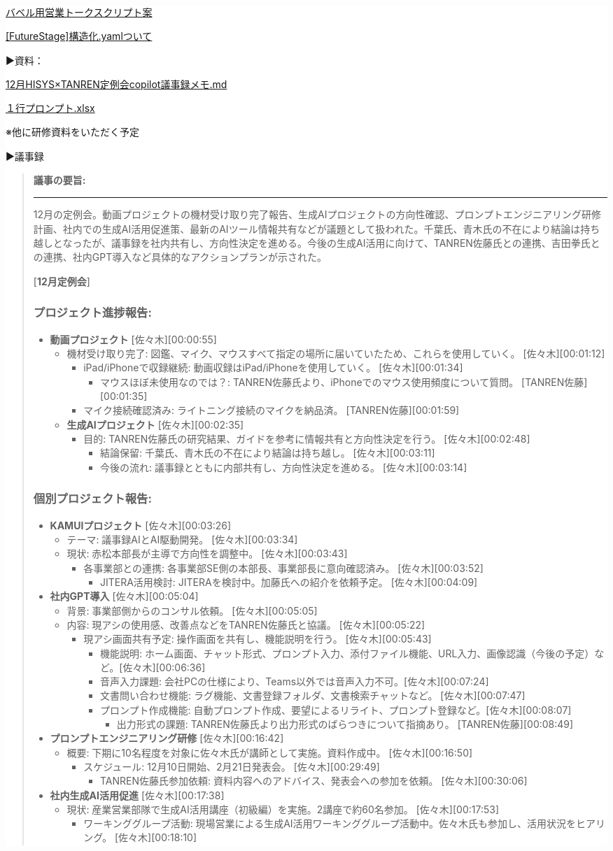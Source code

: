 [バベル用営業トークスクリプト案](%E3%83%8F%E3%82%99%E3%83%98%E3%82%99%E3%83%AB%E7%94%A8%E5%96%B6%E6%A5%AD%E3%83%88%E3%83%BC%E3%82%AF%E3%82%B9%E3%82%AF%E3%83%AA%E3%83%95%E3%82%9A%E3%83%88%E6%A1%88%2011d31bbd522c806db857d8d8f549ed6d.md) 

[[FutureStage]構造化.yamlついて](%5BFutureStage%5D%E6%A7%8B%E9%80%A0%E5%8C%96%20yaml%E3%81%A4%E3%81%84%E3%81%A6%2012131bbd522c804d809ac0dbd38a178d.md) 

▶️資料：

[12月HISYS×TANREN定例会copilot議事録メモ.md](20241204%20%E7%94%A3%E6%A5%AD%E5%96%B6%E5%AE%9A%E4%BE%8B%E4%BC%9AMT%2015231bbd522c808c9cf2f62cfe491072/12%25E6%259C%2588HISYSTANREN%25E5%25AE%259A%25E4%25BE%258B%25E4%25BC%259Acopilot%25E8%25AD%25B0%25E4%25BA%258B%25E9%258C%25B2%25E3%2583%25A1%25E3%2583%25A2.md)

[１行プロンプト.xlsx](20241204%20%E7%94%A3%E6%A5%AD%E5%96%B6%E5%AE%9A%E4%BE%8B%E4%BC%9AMT%2015231bbd522c808c9cf2f62cfe491072/%25EF%25BC%2591%25E8%25A1%258C%25E3%2583%2595%25E3%2582%259A%25E3%2583%25AD%25E3%2583%25B3%25E3%2583%2595%25E3%2582%259A%25E3%2583%2588.xlsx)

※他に研修資料をいただく予定

▶️議事録

> **議事の要旨:**
> 
> 
> ---
> 
> 12月の定例会。動画プロジェクトの機材受け取り完了報告、生成AIプロジェクトの方向性確認、プロンプトエンジニアリング研修計画、社内での生成AI活用促進策、最新のAIツール情報共有などが議題として扱われた。千葉氏、青木氏の不在により結論は持ち越しとなったが、議事録を社内共有し、方向性決定を進める。今後の生成AI活用に向けて、TANREN佐藤氏との連携、吉田拳氏との連携、社内GPT導入など具体的なアクションプランが示された。
> 
> [**12月定例会**]
> 
> ### プロジェクト進捗報告:
> 
> - **動画プロジェクト** [佐々木][00:00:55]
>     - 機材受け取り完了: 図鑑、マイク、マウスすべて指定の場所に届いていたため、これらを使用していく。 [佐々木][00:01:12]
>         - iPad/iPhoneで収録継続: 動画収録はiPad/iPhoneを使用していく。 [佐々木][00:01:34]
>             - マウスほぼ未使用なのでは？: TANREN佐藤氏より、iPhoneでのマウス使用頻度について質問。 [TANREN佐藤][00:01:35]
>         - マイク接続確認済み: ライトニング接続のマイクを納品済。 [TANREN佐藤][00:01:59]
>     - **生成AIプロジェクト** [佐々木][00:02:35]
>         - 目的: TANREN佐藤氏の研究結果、ガイドを参考に情報共有と方向性決定を行う。 [佐々木][00:02:48]
>             - 結論保留: 千葉氏、青木氏の不在により結論は持ち越し。 [佐々木][00:03:11]
>             - 今後の流れ: 議事録とともに内部共有し、方向性決定を進める。 [佐々木][00:03:14]
> 
> ### 個別プロジェクト報告:
> 
> - **KAMUIプロジェクト** [佐々木][00:03:26]
>     - テーマ: 議事録AIとAI駆動開発。 [佐々木][00:03:34]
>     - 現状: 赤松本部長が主導で方向性を調整中。 [佐々木][00:03:43]
>         - 各事業部との連携: 各事業部SE側の本部長、事業部長に意向確認済み。 [佐々木][00:03:52]
>             - JITERA活用検討: JITERAを検討中。加藤氏への紹介を依頼予定。 [佐々木][00:04:09]
> - **社内GPT導入** [佐々木][00:05:04]
>     - 背景: 事業部側からのコンサル依頼。 [佐々木][00:05:05]
>     - 内容: 現アシの使用感、改善点などをTANREN佐藤氏と協議。 [佐々木][00:05:22]
>         - 現アシ画面共有予定: 操作画面を共有し、機能説明を行う。 [佐々木][00:05:43]
>             - 機能説明: ホーム画面、チャット形式、プロンプト入力、添付ファイル機能、URL入力、画像認識（今後の予定）など。[佐々木][00:06:36]
>             - 音声入力課題: 会社PCの仕様により、Teams以外では音声入力不可。[佐々木][00:07:24]
>             - 文書問い合わせ機能: ラグ機能、文書登録フォルダ、文書検索チャットなど。 [佐々木][00:07:47]
>             - プロンプト作成機能: 自動プロンプト作成、要望によるリライト、プロンプト登録など。[佐々木][00:08:07]
>                 - 出力形式の課題: TANREN佐藤氏より出力形式のばらつきについて指摘あり。 [TANREN佐藤][00:08:49]
> - **プロンプトエンジニアリング研修** [佐々木][00:16:42]
>     - 概要: 下期に10名程度を対象に佐々木氏が講師として実施。資料作成中。 [佐々木][00:16:50]
>         - スケジュール: 12月10日開始、2月21日発表会。 [佐々木][00:29:49]
>             - TANREN佐藤氏参加依頼: 資料内容へのアドバイス、発表会への参加を依頼。 [佐々木][00:30:06]
> - **社内生成AI活用促進** [佐々木][00:17:38]
>     - 現状: 産業営業部隊で生成AI活用講座（初級編）を実施。2講座で約60名参加。 [佐々木][00:17:53]
>         - ワーキンググループ活動: 現場営業による生成AI活用ワーキンググループ活動中。佐々木氏も参加し、活用状況をヒアリング。 [佐々木][00:18:10]